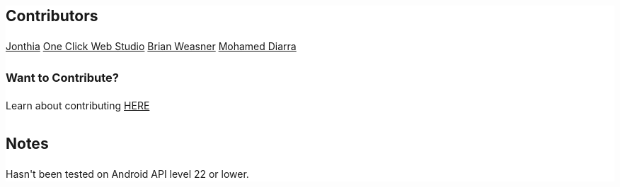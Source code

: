 ## Contributors

[Jonthia](https://github.com/jonthia)
[One Click Web Studio](https://github.com/oneclickwebstudio)
[Brian Weasner](https://github.com/brian-weasner)
[Mohamed Diarra](https://github.com/mohdiarra)
### Want to Contribute?

Learn about contributing [HERE](./CONTRIBUTING.md)

## Notes

Hasn't been tested on Android API level 22 or lower.
